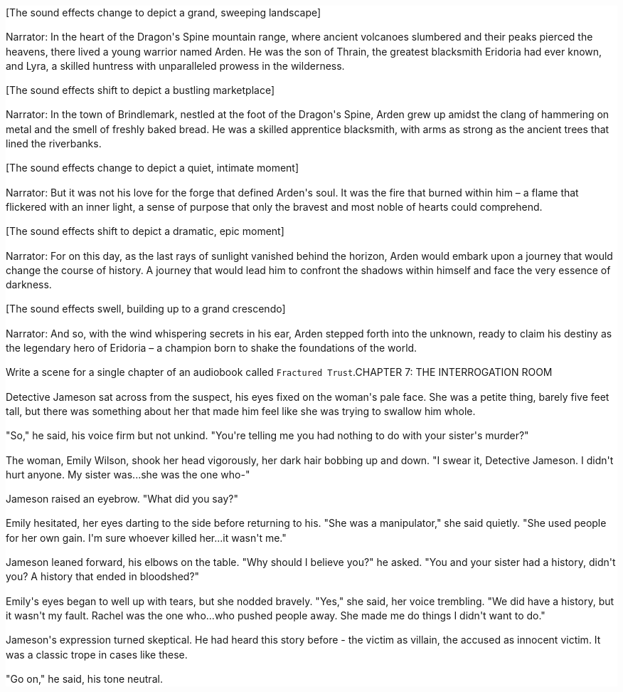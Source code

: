 [The sound effects change to depict a grand, sweeping landscape]

Narrator: In the heart of the Dragon's Spine mountain range, where ancient volcanoes slumbered and their peaks pierced the heavens, there lived a young warrior named Arden. He was the son of Thrain, the greatest blacksmith Eridoria had ever known, and Lyra, a skilled huntress with unparalleled prowess in the wilderness.

[The sound effects shift to depict a bustling marketplace]

Narrator: In the town of Brindlemark, nestled at the foot of the Dragon's Spine, Arden grew up amidst the clang of hammering on metal and the smell of freshly baked bread. He was a skilled apprentice blacksmith, with arms as strong as the ancient trees that lined the riverbanks.

[The sound effects change to depict a quiet, intimate moment]

Narrator: But it was not his love for the forge that defined Arden's soul. It was the fire that burned within him – a flame that flickered with an inner light, a sense of purpose that only the bravest and most noble of hearts could comprehend.

[The sound effects shift to depict a dramatic, epic moment]

Narrator: For on this day, as the last rays of sunlight vanished behind the horizon, Arden would embark upon a journey that would change the course of history. A journey that would lead him to confront the shadows within himself and face the very essence of darkness.

[The sound effects swell, building up to a grand crescendo]

Narrator: And so, with the wind whispering secrets in his ear, Arden stepped forth into the unknown, ready to claim his destiny as the legendary hero of Eridoria – a champion born to shake the foundations of the world.<end>

Write a scene for a single chapter of an audiobook called `Fractured Trust`.<start>CHAPTER 7: THE INTERROGATION ROOM

Detective Jameson sat across from the suspect, his eyes fixed on the woman's pale face. She was a petite thing, barely five feet tall, but there was something about her that made him feel like she was trying to swallow him whole.

"So," he said, his voice firm but not unkind. "You're telling me you had nothing to do with your sister's murder?"

The woman, Emily Wilson, shook her head vigorously, her dark hair bobbing up and down. "I swear it, Detective Jameson. I didn't hurt anyone. My sister was...she was the one who-"

Jameson raised an eyebrow. "What did you say?"

Emily hesitated, her eyes darting to the side before returning to his. "She was a manipulator," she said quietly. "She used people for her own gain. I'm sure whoever killed her...it wasn't me."

Jameson leaned forward, his elbows on the table. "Why should I believe you?" he asked. "You and your sister had a history, didn't you? A history that ended in bloodshed?"

Emily's eyes began to well up with tears, but she nodded bravely. "Yes," she said, her voice trembling. "We did have a history, but it wasn't my fault. Rachel was the one who...who pushed people away. She made me do things I didn't want to do."

Jameson's expression turned skeptical. He had heard this story before - the victim as villain, the accused as innocent victim. It was a classic trope in cases like these.

"Go on," he said, his tone neutral.
